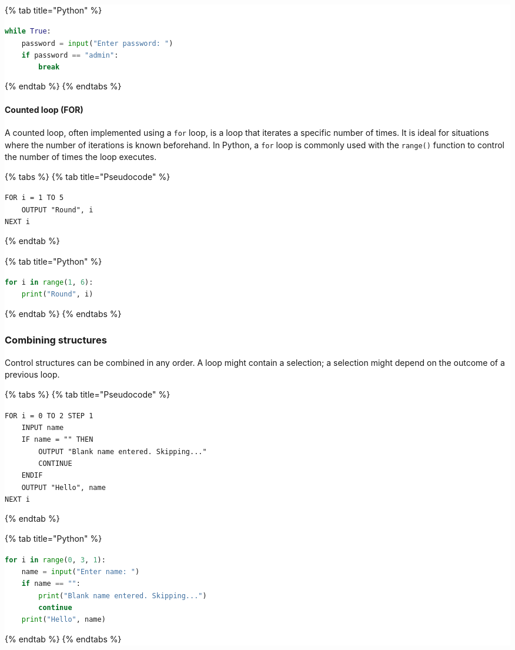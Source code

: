 {% tab title="Python" %}
```python
while True:
    password = input("Enter password: ")
    if password == "admin":
        break
```
{% endtab %}
{% endtabs %}

#### Counted loop (FOR)

A counted loop, often implemented using a `for` loop, is a loop that iterates a specific number of times. It is ideal for situations where the number of iterations is known beforehand. In Python, a `for` loop is commonly used with the `range()` function to control the number of times the loop executes.

{% tabs %}
{% tab title="Pseudocode" %}
```
FOR i = 1 TO 5
    OUTPUT "Round", i
NEXT i
```
{% endtab %}

{% tab title="Python" %}
```python
for i in range(1, 6):
    print("Round", i)
```
{% endtab %}
{% endtabs %}

### Combining structures

Control structures can be combined in any order. A loop might contain a selection; a selection might depend on the outcome of a previous loop.

{% tabs %}
{% tab title="Pseudocode" %}
```
FOR i = 0 TO 2 STEP 1
    INPUT name
    IF name = "" THEN
        OUTPUT "Blank name entered. Skipping..."
        CONTINUE
    ENDIF
    OUTPUT "Hello", name
NEXT i
```
{% endtab %}

{% tab title="Python" %}
```python
for i in range(0, 3, 1):
    name = input("Enter name: ")
    if name == "":
        print("Blank name entered. Skipping...")
        continue
    print("Hello", name)
```
{% endtab %}
{% endtabs %}
